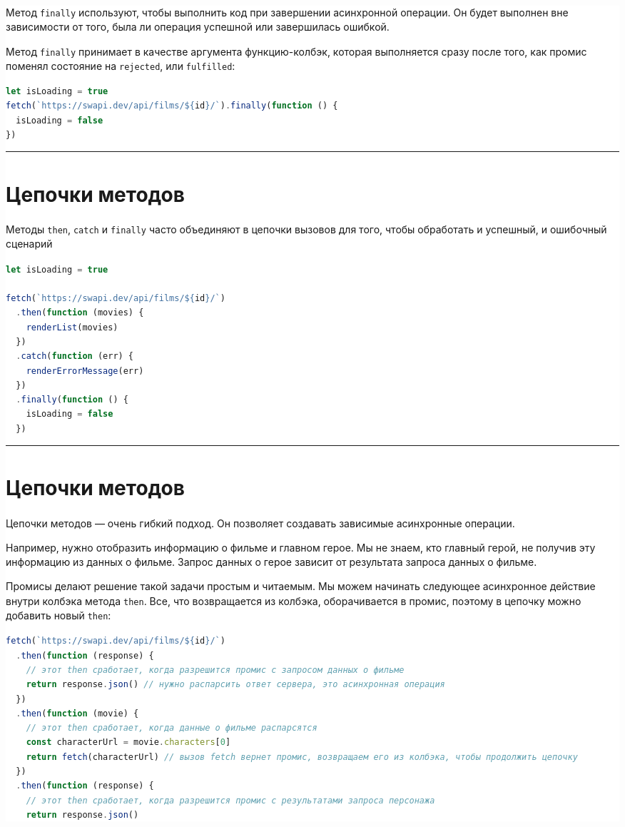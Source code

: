 Метод `finally` используют, чтобы выполнить код при завершении асинхронной операции. Он будет выполнен вне зависимости от того, была ли операция успешной или завершилась ошибкой.

Метод `finally` принимает в качестве аргумента функцию-колбэк, которая выполняется сразу после того, как промис поменял состояние на `rejected`, или `fulfilled`:

```javascript
let isLoading = true
fetch(`https://swapi.dev/api/films/${id}/`).finally(function () {
  isLoading = false
})

```

---

# Цепочки методов

Методы `then`, `catch` и `finally` часто объединяют в цепочки вызовов для того, чтобы обработать и успешный, и ошибочный сценарий

```javascript
let isLoading = true

fetch(`https://swapi.dev/api/films/${id}/`)
  .then(function (movies) {
    renderList(movies)
  })
  .catch(function (err) {
    renderErrorMessage(err)
  })
  .finally(function () {
    isLoading = false
  })

```

---

# Цепочки методов

Цепочки методов — очень гибкий подход. Он позволяет создавать зависимые асинхронные операции.

Например, нужно отобразить информацию о фильме и главном герое. Мы не знаем, кто главный герой, не получив эту информацию из данных о фильме. Запрос данных о герое зависит от результата запроса данных о фильме.

Промисы делают решение такой задачи простым и читаемым. Мы можем начинать следующее асинхронное действие внутри колбэка метода `then`. Все, что возвращается из колбэка, оборачивается в промис, поэтому в цепочку можно добавить новый `then`:

```javascript
fetch(`https://swapi.dev/api/films/${id}/`)
  .then(function (response) {
    // этот then сработает, когда разрешится промис с запросом данных о фильме
    return response.json() // нужно распарсить ответ сервера, это асинхронная операция
  })
  .then(function (movie) {
    // этот then сработает, когда данные о фильме распарсятся
    const characterUrl = movie.characters[0]
    return fetch(characterUrl) // вызов fetch вернет промис, возвращаем его из колбэка, чтобы продолжить цепочку
  })
  .then(function (response) {
    // этот then сработает, когда разрешится промис с результатами запроса персонажа
    return response.json()
```